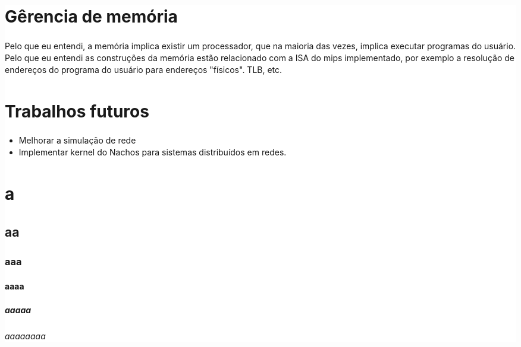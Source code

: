 # Gêrencia de memória
Pelo que eu entendi, a memória implica existir um processador, que na maioria das vezes, implica executar programas do usuário. Pelo que eu entendi as construções da memória estão relacionado com a ISA do mips implementado, por exemplo a resolução de endereços do programa do usuário para endereços "físicos". TLB, etc.
# Trabalhos futuros
- Melhorar a simulação de rede
- Implementar kernel do Nachos para sistemas distribuídos em redes.

# a 
## aa
### aaa
#### aaaa
##### aaaaa
###### aaaaaaaa
